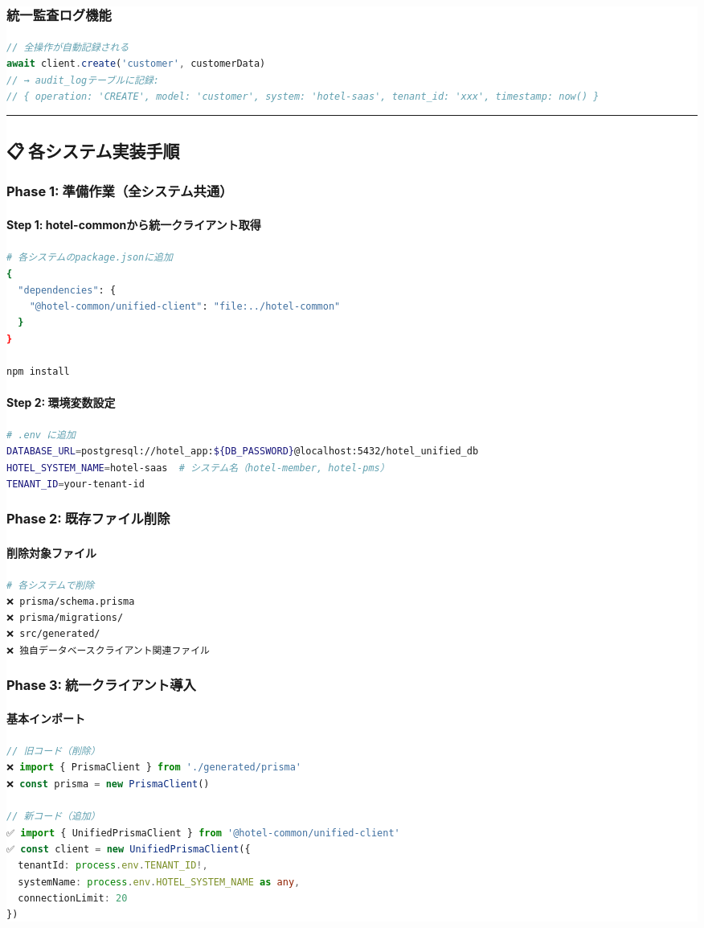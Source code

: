 ### **統一監査ログ機能**
```typescript
// 全操作が自動記録される
await client.create('customer', customerData)
// → audit_logテーブルに記録: 
// { operation: 'CREATE', model: 'customer', system: 'hotel-saas', tenant_id: 'xxx', timestamp: now() }
```

---

## 📋 **各システム実装手順**

### **Phase 1: 準備作業（全システム共通）**

#### **Step 1: hotel-commonから統一クライアント取得**
```bash
# 各システムのpackage.jsonに追加
{
  "dependencies": {
    "@hotel-common/unified-client": "file:../hotel-common"
  }
}

npm install
```

#### **Step 2: 環境変数設定**
```bash
# .env に追加
DATABASE_URL=postgresql://hotel_app:${DB_PASSWORD}@localhost:5432/hotel_unified_db
HOTEL_SYSTEM_NAME=hotel-saas  # システム名（hotel-member, hotel-pms）
TENANT_ID=your-tenant-id
```

### **Phase 2: 既存ファイル削除**

#### **削除対象ファイル**
```bash
# 各システムで削除
❌ prisma/schema.prisma
❌ prisma/migrations/
❌ src/generated/
❌ 独自データベースクライアント関連ファイル
```

### **Phase 3: 統一クライアント導入**

#### **基本インポート**
```typescript
// 旧コード（削除）
❌ import { PrismaClient } from './generated/prisma'
❌ const prisma = new PrismaClient()

// 新コード（追加）
✅ import { UnifiedPrismaClient } from '@hotel-common/unified-client'
✅ const client = new UnifiedPrismaClient({
  tenantId: process.env.TENANT_ID!,
  systemName: process.env.HOTEL_SYSTEM_NAME as any,
  connectionLimit: 20
})
```
